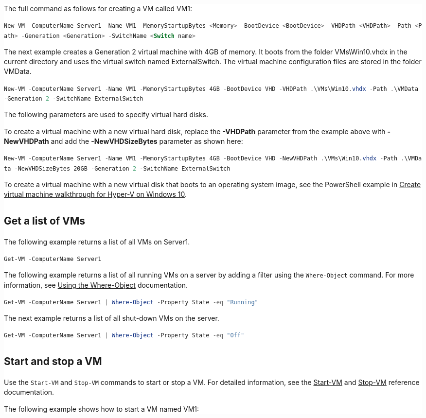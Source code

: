The full command as follows for creating a VM called VM1:

 ```powershell
 New-VM -ComputerName Server1 -Name VM1 -MemoryStartupBytes <Memory> -BootDevice <BootDevice> -VHDPath <VHDPath> -Path <Path> -Generation <Generation> -SwitchName <Switch name>
 ```

The next example creates a Generation 2 virtual machine with 4GB of memory. It boots from the folder VMs\Win10.vhdx in the current directory and uses the virtual switch named ExternalSwitch. The virtual machine configuration files are stored in the folder VMData.  

``` powershell
New-VM -ComputerName Server1 -Name VM1 -MemoryStartupBytes 4GB -BootDevice VHD -VHDPath .\VMs\Win10.vhdx -Path .\VMData -Generation 2 -SwitchName ExternalSwitch
```

The following parameters are used to specify virtual hard disks.

To create a virtual machine with a new virtual hard disk, replace the **-VHDPath** parameter from the example above with  **-NewVHDPath** and add the **-NewVHDSizeBytes** parameter as shown here:  

``` powershell  
New-VM -ComputerName Server1 -Name VM1 -MemoryStartupBytes 4GB -BootDevice VHD -NewVHDPath .\VMs\Win10.vhdx -Path .\VMData -NewVHDSizeBytes 20GB -Generation 2 -SwitchName ExternalSwitch  
 ```  

To create a virtual machine with a new virtual disk that boots to an operating system image, see the PowerShell example in [Create virtual machine walkthrough for Hyper-V on Windows 10](/virtualization/hyper-v-on-windows/quick-start/create-virtual-machine).  

## Get a list of VMs

The following example returns a list of all VMs on Server1.

```powershell
Get-VM -ComputerName Server1
```

The following example returns a list of all running VMs on a server by adding a filter using the `Where-Object` command. For more information, see [Using the Where-Object](/previous-versions/windows/it-pro/windows-powershell-1.0/ee177028(v=technet.10)) documentation.

```powershell
Get-VM -ComputerName Server1 | Where-Object -Property State -eq "Running"
```

The next example returns a list of all shut-down VMs on the server.

```powershell
Get-VM -ComputerName Server1 | Where-Object -Property State -eq "Off"
```

## Start and stop a VM

Use the `Start-VM` and `Stop-VM` commands to start or stop a VM. For detailed information, see the [Start-VM](/powershell/module/hyper-v/start-vm) and [Stop-VM](/powershell/module/hyper-v/stop-vm) reference documentation.

The following example shows how to start a VM named VM1:
